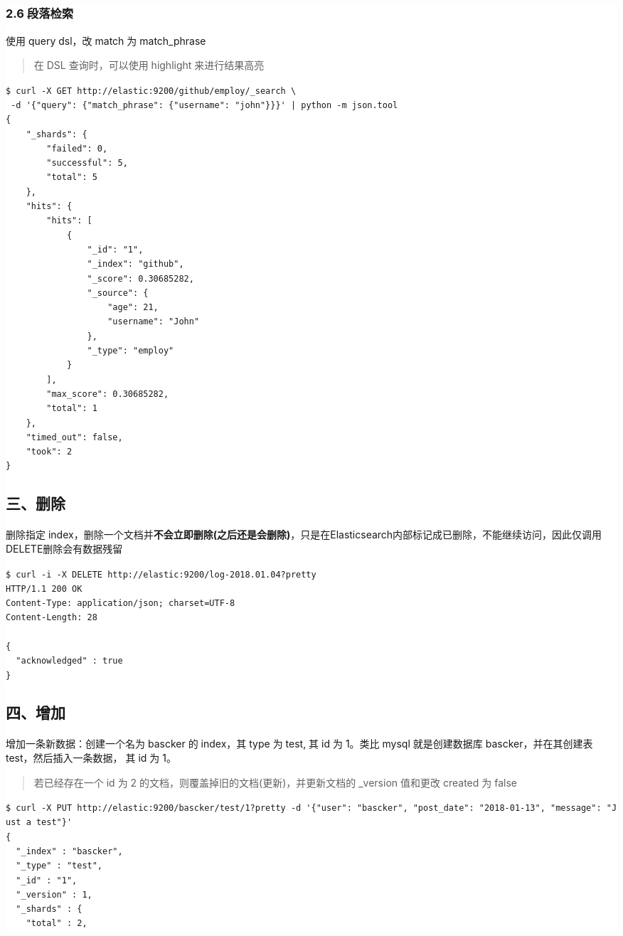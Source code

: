 ### 2.6 段落检索
使用 query dsl，改 match  为 match_phrase
> 在 DSL 查询时，可以使用 highlight 来进行结果高亮
```
$ curl -X GET http://elastic:9200/github/employ/_search \
 -d '{"query": {"match_phrase": {"username": "john"}}}' | python -m json.tool
{
    "_shards": {
        "failed": 0,
        "successful": 5,
        "total": 5
    },
    "hits": {
        "hits": [
            {
                "_id": "1",
                "_index": "github",
                "_score": 0.30685282,
                "_source": {
                    "age": 21,
                    "username": "John"
                },
                "_type": "employ"
            }
        ],
        "max_score": 0.30685282,
        "total": 1
    },
    "timed_out": false,
    "took": 2
}
```

<b id="delete"></b>
## 三、删除
删除指定 index，删除一个文档并**不会立即删除(之后还是会删除)**，只是在Elasticsearch内部标记成已删除，不能继续访问，因此仅调用DELETE删除会有数据残留
```
$ curl -i -X DELETE http://elastic:9200/log-2018.01.04?pretty
HTTP/1.1 200 OK
Content-Type: application/json; charset=UTF-8
Content-Length: 28

{
  "acknowledged" : true
}
```

<b id="add"></b>
## 四、增加
增加一条新数据：创建一个名为 bascker 的 index，其 type 为 test, 其 id 为 1。类比 mysql 就是创建数据库 bascker，并在其创建表 test，然后插入一条数据，
其 id 为 1。
> 若已经存在一个 id 为 2 的文档，则覆盖掉旧的文档(更新)，并更新文档的 _version 值和更改 created 为 false
```
$ curl -X PUT http://elastic:9200/bascker/test/1?pretty -d '{"user": "bascker", "post_date": "2018-01-13", "message": "Just a test"}'
{
  "_index" : "bascker",
  "_type" : "test",
  "_id" : "1",
  "_version" : 1,
  "_shards" : {
    "total" : 2,
```